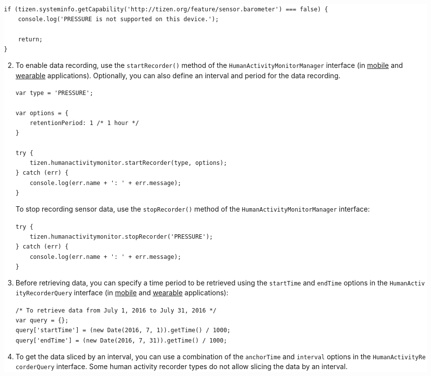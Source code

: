    ```
   if (tizen.systeminfo.getCapability('http://tizen.org/feature/sensor.barometer') === false) {
       console.log('PRESSURE is not supported on this device.');

       return;
   }
   ```

2. To enable data recording, use the `startRecorder()` method of the `HumanActivityMonitorManager` interface (in [mobile](../../../../org.tizen.web.apireference/html/device_api/mobile/tizen/humanactivitymonitor.html#HumanActivityMonitorManager) and [wearable](../../../../org.tizen.web.apireference/html/device_api/wearable/tizen/humanactivitymonitor.html#HumanActivityMonitorManager) applications). Optionally, you can also define an interval and period for the data recording.

   ```
   var type = 'PRESSURE';

   var options = {
       retentionPeriod: 1 /* 1 hour */
   }

   try {
       tizen.humanactivitymonitor.startRecorder(type, options);
   } catch (err) {
       console.log(err.name + ': ' + err.message);
   }
   ```

   To stop recording sensor data, use the `stopRecorder()` method of the `HumanActivityMonitorManager` interface:

   ```
   try {
       tizen.humanactivitymonitor.stopRecorder('PRESSURE');
   } catch (err) {
       console.log(err.name + ': ' + err.message);
   }
   ```

3. Before retrieving data, you can specify a time period to be retrieved using the `startTime` and `endTime` options in the `HumanActivityRecorderQuery` interface (in [mobile](../../../../org.tizen.web.apireference/html/device_api/mobile/tizen/humanactivitymonitor.html#HumanActivityRecorderQuery) and [wearable](../../../../org.tizen.web.apireference/html/device_api/wearable/tizen/humanactivitymonitor.html#HumanActivityRecorderQuery) applications):

   ```
   /* To retrieve data from July 1, 2016 to July 31, 2016 */
   var query = {};
   query['startTime'] = (new Date(2016, 7, 1)).getTime() / 1000;
   query['endTime'] = (new Date(2016, 7, 31)).getTime() / 1000; 
   ```

4. To get the data sliced by an interval, you can use a combination of the `anchorTime` and `interval` options in the `HumanActivityRecorderQuery` interface.  Some human activity recorder types do not allow slicing the data by an interval.
